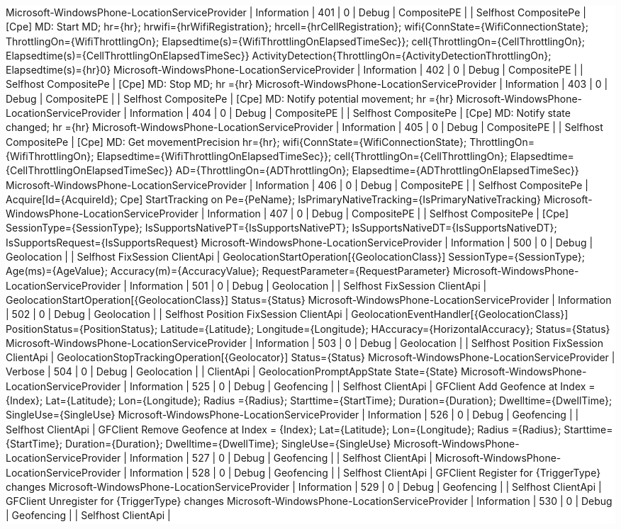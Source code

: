 Microsoft-WindowsPhone-LocationServiceProvider  |  Information  |  401       |  0        |  Debug    |  CompositePE           |          |  Selfhost CompositePe                      |  [Cpe] MD: Start MD; hr={hr}; hrwifi={hrWifiRegistration}; hrcell={hrCellRegistration}; wifi{ConnState={WifiConnectionState}; ThrottlingOn={WifiThrottlingOn}; Elapsedtime(s)={WifiThrottlingOnElapsedTimeSec}}; cell{ThrottlingOn={CellThrottlingOn}; Elapsedtime(s)={CellThrottlingOnElapsedTimeSec}} ActivityDetection{ThrottlingOn={ActivityDetectionThrottlingOn}; Elapsedtime(s)={hr}0}
Microsoft-WindowsPhone-LocationServiceProvider  |  Information  |  402       |  0        |  Debug    |  CompositePE           |          |  Selfhost CompositePe                      |  [Cpe] MD: Stop MD; hr ={hr}
Microsoft-WindowsPhone-LocationServiceProvider  |  Information  |  403       |  0        |  Debug    |  CompositePE           |          |  Selfhost CompositePe                      |  [Cpe] MD: Notify potential movement; hr ={hr}
Microsoft-WindowsPhone-LocationServiceProvider  |  Information  |  404       |  0        |  Debug    |  CompositePE           |          |  Selfhost CompositePe                      |  [Cpe] MD: Notify state changed; hr ={hr}
Microsoft-WindowsPhone-LocationServiceProvider  |  Information  |  405       |  0        |  Debug    |  CompositePE           |          |  Selfhost CompositePe                      |  [Cpe] MD: Get movementPrecision hr={hr}; wifi{ConnState={WifiConnectionState}; ThrottlingOn={WifiThrottlingOn}; Elapsedtime={WifiThrottlingOnElapsedTimeSec}}; cell{ThrottlingOn={CellThrottlingOn}; Elapsedtime={CellThrottlingOnElapsedTimeSec}} AD={ThrottlingOn={ADThrottlingOn}; Elapsedtime={ADThrottlingOnElapsedTimeSec}}
Microsoft-WindowsPhone-LocationServiceProvider  |  Information  |  406       |  0        |  Debug    |  CompositePE           |          |  Selfhost CompositePe                      |  Acquire[Id={AcquireId}; Cpe] StartTracking on Pe={PeName}; IsPrimaryNativeTracking={IsPrimaryNativeTracking}
Microsoft-WindowsPhone-LocationServiceProvider  |  Information  |  407       |  0        |  Debug    |  CompositePE           |          |  Selfhost CompositePe                      |  [Cpe] SessionType={SessionType}; IsSupportsNativePT={IsSupportsNativePT}; IsSupportsNativeDT={IsSupportsNativeDT}; IsSupportsRequest={IsSupportsRequest}
Microsoft-WindowsPhone-LocationServiceProvider  |  Information  |  500       |  0        |  Debug    |  Geolocation           |          |  Selfhost FixSession ClientApi             |  GeolocationStartOperation[{GeolocationClass}] SessionType={SessionType}; Age(ms)={AgeValue}; Accuracy(m)={AccuracyValue}; RequestParameter={RequestParameter}
Microsoft-WindowsPhone-LocationServiceProvider  |  Information  |  501       |  0        |  Debug    |  Geolocation           |          |  Selfhost FixSession ClientApi             |  GeolocationStartOperation[{GeolocationClass}] Status={Status}
Microsoft-WindowsPhone-LocationServiceProvider  |  Information  |  502       |  0        |  Debug    |  Geolocation           |          |  Selfhost Position FixSession ClientApi    |  GeolocationEventHandler[{GeolocationClass}] PositionStatus={PositionStatus}; Latitude={Latitude}; Longitude={Longitude}; HAccuracy={HorizontalAccuracy}; Status={Status}
Microsoft-WindowsPhone-LocationServiceProvider  |  Information  |  503       |  0        |  Debug    |  Geolocation           |          |  Selfhost Position FixSession ClientApi    |  GeolocationStopTrackingOperation[{Geolocator}] Status={Status}
Microsoft-WindowsPhone-LocationServiceProvider  |  Verbose      |  504       |  0        |  Debug    |  Geolocation           |          |  ClientApi                                 |  GeolocationPromptAppState State={State}
Microsoft-WindowsPhone-LocationServiceProvider  |  Information  |  525       |  0        |  Debug    |  Geofencing            |          |  Selfhost ClientApi                        |  GFClient Add Geofence at Index = {Index}; Lat={Latitude}; Lon={Longitude}; Radius ={Radius}; Starttime={StartTime}; Duration={Duration}; Dwelltime={DwellTime}; SingleUse={SingleUse}
Microsoft-WindowsPhone-LocationServiceProvider  |  Information  |  526       |  0        |  Debug    |  Geofencing            |          |  Selfhost ClientApi                        |  GFClient Remove Geofence at Index = {Index}; Lat={Latitude}; Lon={Longitude}; Radius ={Radius}; Starttime={StartTime}; Duration={Duration}; Dwelltime={DwellTime}; SingleUse={SingleUse}
Microsoft-WindowsPhone-LocationServiceProvider  |  Information  |  527       |  0        |  Debug    |  Geofencing            |          |  Selfhost ClientApi                        |
Microsoft-WindowsPhone-LocationServiceProvider  |  Information  |  528       |  0        |  Debug    |  Geofencing            |          |  Selfhost ClientApi                        |  GFClient Register for {TriggerType} changes
Microsoft-WindowsPhone-LocationServiceProvider  |  Information  |  529       |  0        |  Debug    |  Geofencing            |          |  Selfhost ClientApi                        |  GFClient Unregister for {TriggerType} changes
Microsoft-WindowsPhone-LocationServiceProvider  |  Information  |  530       |  0        |  Debug    |  Geofencing            |          |  Selfhost ClientApi                        |